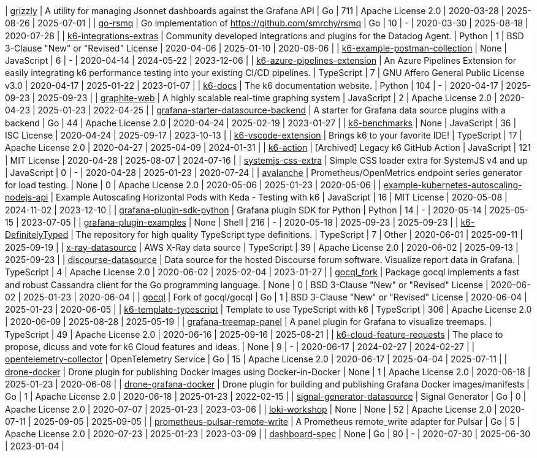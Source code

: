 | [grizzly](https://github.com/grafana/grizzly) | A utility for managing Jsonnet dashboards against the Grafana API | Go | 711 | Apache License 2.0 | 2020-03-28 | 2025-08-26 | 2025-07-01 |
| [go-rsmq](https://github.com/grafana/go-rsmq) | Go implementation of https://github.com/smrchy/rsmq | Go | 10 | - | 2020-03-30 | 2025-08-18 | 2020-07-28 |
| [k6-integrations-extras](https://github.com/grafana/k6-integrations-extras) | Community developed integrations and plugins for the Datadog Agent. | Python | 1 | BSD 3-Clause "New" or "Revised" License | 2020-04-06 | 2025-01-10 | 2020-08-06 |
| [k6-example-postman-collection](https://github.com/grafana/k6-example-postman-collection) | None | JavaScript | 6 | - | 2020-04-14 | 2024-05-22 | 2023-12-06 |
| [k6-azure-pipelines-extension](https://github.com/grafana/k6-azure-pipelines-extension) | An Azure Pipelines Extension for easily integrating k6 performance testing into your existing CI/CD pipelines. | TypeScript | 7 | GNU Affero General Public License v3.0 | 2020-04-17 | 2025-01-22 | 2023-01-07 |
| [k6-docs](https://github.com/grafana/k6-docs) | The k6 documentation website. | Python | 104 | - | 2020-04-17 | 2025-09-23 | 2025-09-23 |
| [graphite-web](https://github.com/grafana/graphite-web) | A highly scalable real-time graphing system | JavaScript | 2 | Apache License 2.0 | 2020-04-23 | 2025-01-23 | 2022-04-25 |
| [grafana-starter-datasource-backend](https://github.com/grafana/grafana-starter-datasource-backend) | A starter for Grafana data source plugins with a backend | Go | 44 | Apache License 2.0 | 2020-04-24 | 2025-02-19 | 2023-01-27 |
| [k6-benchmarks](https://github.com/grafana/k6-benchmarks) | None | JavaScript | 36 | ISC License | 2020-04-24 | 2025-09-17 | 2023-10-13 |
| [k6-vscode-extension](https://github.com/grafana/k6-vscode-extension) | Brings k6 to your favorite IDE! | TypeScript | 17 | Apache License 2.0 | 2020-04-27 | 2025-04-09 | 2024-01-31 |
| [k6-action](https://github.com/grafana/k6-action) | [Archived] Legacy k6 GitHub Action | JavaScript | 121 | MIT License | 2020-04-28 | 2025-08-07 | 2024-07-16 |
| [systemjs-css-extra](https://github.com/grafana/systemjs-css-extra) | Simple CSS loader extra for SystemJS v4 and up | JavaScript | 0 | - | 2020-04-28 | 2025-01-23 | 2020-07-24 |
| [avalanche](https://github.com/grafana/avalanche) | Prometheus/OpenMetrics endpoint series generator for load testing. | None | 0 | Apache License 2.0 | 2020-05-06 | 2025-01-23 | 2020-05-06 |
| [example-kubernetes-autoscaling-nodejs-api](https://github.com/grafana/example-kubernetes-autoscaling-nodejs-api) | Example Autoscaling Horizontal Pods with Keda - Testing with k6 | JavaScript | 16 | MIT License | 2020-05-08 | 2024-11-02 | 2023-12-10 |
| [grafana-plugin-sdk-python](https://github.com/grafana/grafana-plugin-sdk-python) | Grafana plugin SDK for Python | Python | 14 | - | 2020-05-14 | 2025-05-15 | 2023-07-05 |
| [grafana-plugin-examples](https://github.com/grafana/grafana-plugin-examples) | None | Shell | 216 | - | 2020-05-18 | 2025-09-23 | 2025-09-23 |
| [k6-DefinitelyTyped](https://github.com/grafana/k6-DefinitelyTyped) | The repository for high quality TypeScript type definitions. | TypeScript | 7 | Other | 2020-06-01 | 2025-09-11 | 2025-09-19 |
| [x-ray-datasource](https://github.com/grafana/x-ray-datasource) | AWS X-Ray data source | TypeScript | 39 | Apache License 2.0 | 2020-06-02 | 2025-09-13 | 2025-09-23 |
| [discourse-datasource](https://github.com/grafana/discourse-datasource) | Data source for the hosted Discourse forum software. Visualize report data in Grafana. | TypeScript | 4 | Apache License 2.0 | 2020-06-02 | 2025-02-04 | 2023-01-27 |
| [gocql_fork](https://github.com/grafana/gocql_fork) | Package gocql implements a fast and robust Cassandra client for the Go programming language. | None | 0 | BSD 3-Clause "New" or "Revised" License | 2020-06-02 | 2025-01-23 | 2020-06-04 |
| [gocql](https://github.com/grafana/gocql) | Fork of gocql/gocql | Go | 1 | BSD 3-Clause "New" or "Revised" License | 2020-06-04 | 2025-01-23 | 2020-06-05 |
| [k6-template-typescript](https://github.com/grafana/k6-template-typescript) | Template to use TypeScript with k6 | TypeScript | 306 | Apache License 2.0 | 2020-06-09 | 2025-08-28 | 2025-05-19 |
| [grafana-treemap-panel](https://github.com/grafana/grafana-treemap-panel) | A panel plugin for Grafana to visualize treemaps. | TypeScript | 49 | Apache License 2.0 | 2020-06-16 | 2025-09-16 | 2025-08-21 |
| [k6-cloud-feature-requests](https://github.com/grafana/k6-cloud-feature-requests) | The place to propose, dicuss and vote for k6 Cloud features and ideas. | None | 9 | - | 2020-06-17 | 2024-02-27 | 2024-02-27 |
| [opentelemetry-collector](https://github.com/grafana/opentelemetry-collector) | OpenTelemetry Service | Go | 15 | Apache License 2.0 | 2020-06-17 | 2025-04-04 | 2025-07-11 |
| [drone-docker](https://github.com/grafana/drone-docker) | Drone plugin for publishing Docker images using Docker-in-Docker | None | 1 | Apache License 2.0 | 2020-06-18 | 2025-01-23 | 2020-06-08 |
| [drone-grafana-docker](https://github.com/grafana/drone-grafana-docker) | Drone plugin for building and publishing Grafana Docker images/manifests | Go | 1 | Apache License 2.0 | 2020-06-18 | 2025-01-23 | 2022-02-15 |
| [signal-generator-datasource](https://github.com/grafana/signal-generator-datasource) | Signal Generator | Go | 0 | Apache License 2.0 | 2020-07-07 | 2025-01-23 | 2023-03-06 |
| [loki-workshop](https://github.com/grafana/loki-workshop) | None | None | 52 | Apache License 2.0 | 2020-07-11 | 2025-09-05 | 2025-09-05 |
| [prometheus-pulsar-remote-write](https://github.com/grafana/prometheus-pulsar-remote-write) | A Prometheus remote_write adapter for Pulsar | Go | 5 | Apache License 2.0 | 2020-07-23 | 2025-01-23 | 2023-03-09 |
| [dashboard-spec](https://github.com/grafana/dashboard-spec) | None | Go | 90 | - | 2020-07-30 | 2025-06-30 | 2023-01-04 |